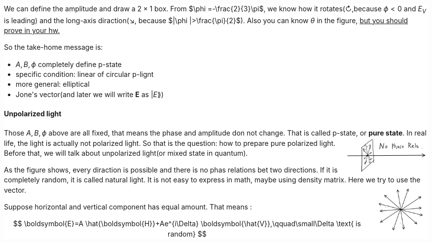We can define the amplitude and draw a $2\times 1$ box. From $\phi =-\frac{2}{3}\pi$, we know how it rotates($\circlearrowright$,because $\phi <0$ and $E_V$ is leading) and the long-axis diraction($\searrow$, because $|\phi |>\frac{\pi}{2}$). Also you can know $\theta$ in the figure, <u>but you should prove in your hw. </u>

So the take-home message is: 

- $A,B,\phi$ completely define p-state
- specific condition: linear of circular p-lignt
- more general: elliptical
- Jone's vector(and later we will write $\boldsymbol{E}$ as $|E\rang$)

#### Unpolarized light

Those $A,B,\phi$ above are all fixed, that means the phase and amplitude don not change. That is called p-state, or **pure state**. <img align="right" src="4.偏振.assets\2021-05-21-20-40-41.png" style="zoom:45%;" />
In real life, the light is actually not polarized light. So that is the question: how to prepare pure polarized light. Before that, we will talk about unpolarized light(or mixed state in quantum).

As the figure shows, every diraction is possible and there is no phas relations bet two directions. If it is completely random, it is called natural light. It is not easy to express in math, maybe using density matrix. Here we try to use the vector. <img align="right" src="4.偏振.assets\2021-05-21-20-52-40.png" style="zoom:35%;" />

Suppose horizontal and vertical component has equal amount. That means :

$$
\boldsymbol{E}=A \hat{\boldsymbol{H}}+Ae^{i\Delta} \boldsymbol{\hat{V}},\qquad\small\Delta \text{ is random}
$$